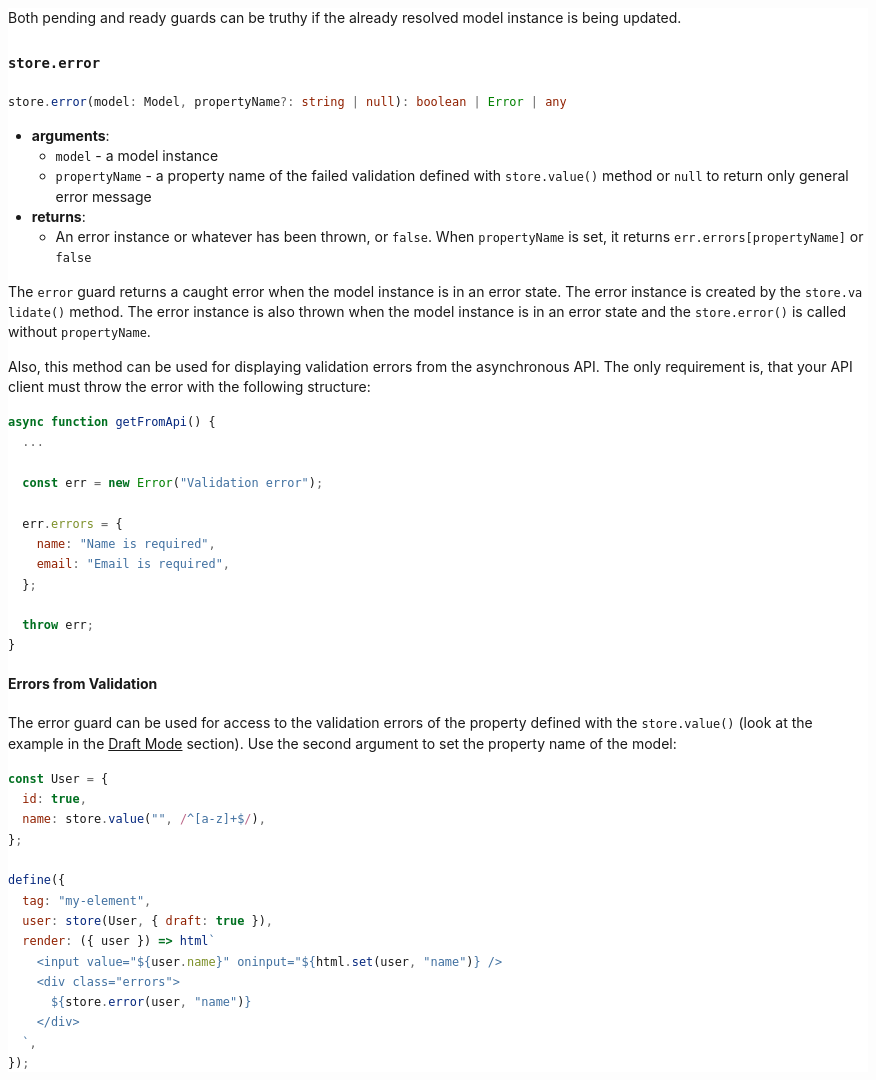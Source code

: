 Both pending and ready guards can be truthy if the already resolved model instance is being updated.

### `store.error`

```typescript
store.error(model: Model, propertyName?: string | null): boolean | Error | any
```

* **arguments**:
    * `model` - a model instance
    * `propertyName` - a property name of the failed validation defined with `store.value()` method or `null` to return
      only general error message
* **returns**:
    * An error instance or whatever has been thrown, or `false`. When `propertyName` is set, it returns
      `err.errors[propertyName]` or `false`

The `error` guard returns a caught error when the model instance is in an error state. The error instance is created by
the `store.validate()` method. The error instance is also thrown when the model instance is in an error state and the
`store.error()` is called without `propertyName`.

Also, this method can be used for displaying validation errors from the asynchronous API. The only requirement is, that
your API client must throw the error with the following structure:

```javascript
async function getFromApi() {
  ...
  
  const err = new Error("Validation error");

  err.errors = {
    name: "Name is required",
    email: "Email is required",
  };

  throw err;
}
```

#### Errors from Validation

The error guard can be used for access to the validation errors of the property defined with the `store.value()` (look
at the example in the [Draft Mode](#draft-mode) section). Use the second argument to set the property name of the model:

```javascript
const User = {
  id: true,
  name: store.value("", /^[a-z]+$/),
};

define({
  tag: "my-element",
  user: store(User, { draft: true }),
  render: ({ user }) => html`
    <input value="${user.name}" oninput="${html.set(user, "name")} />
    <div class="errors">
      ${store.error(user, "name")}
    </div>
  `,
});
```
